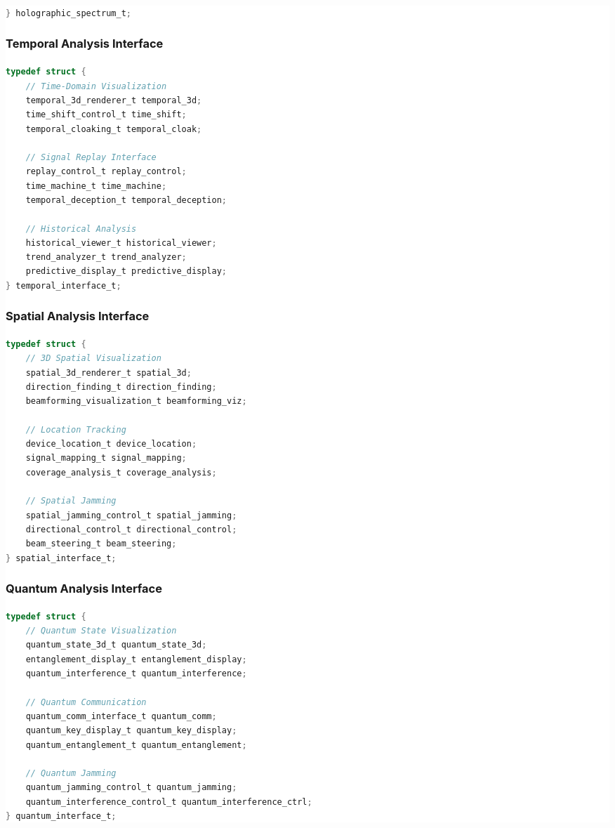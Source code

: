 ```c
} holographic_spectrum_t;
```

### Temporal Analysis Interface
```c
typedef struct {
    // Time-Domain Visualization
    temporal_3d_renderer_t temporal_3d;
    time_shift_control_t time_shift;
    temporal_cloaking_t temporal_cloak;
    
    // Signal Replay Interface
    replay_control_t replay_control;
    time_machine_t time_machine;
    temporal_deception_t temporal_deception;
    
    // Historical Analysis
    historical_viewer_t historical_viewer;
    trend_analyzer_t trend_analyzer;
    predictive_display_t predictive_display;
} temporal_interface_t;
```

### Spatial Analysis Interface
```c
typedef struct {
    // 3D Spatial Visualization
    spatial_3d_renderer_t spatial_3d;
    direction_finding_t direction_finding;
    beamforming_visualization_t beamforming_viz;
    
    // Location Tracking
    device_location_t device_location;
    signal_mapping_t signal_mapping;
    coverage_analysis_t coverage_analysis;
    
    // Spatial Jamming
    spatial_jamming_control_t spatial_jamming;
    directional_control_t directional_control;
    beam_steering_t beam_steering;
} spatial_interface_t;
```

### Quantum Analysis Interface
```c
typedef struct {
    // Quantum State Visualization
    quantum_state_3d_t quantum_state_3d;
    entanglement_display_t entanglement_display;
    quantum_interference_t quantum_interference;
    
    // Quantum Communication
    quantum_comm_interface_t quantum_comm;
    quantum_key_display_t quantum_key_display;
    quantum_entanglement_t quantum_entanglement;
    
    // Quantum Jamming
    quantum_jamming_control_t quantum_jamming;
    quantum_interference_control_t quantum_interference_ctrl;
} quantum_interface_t;
```
